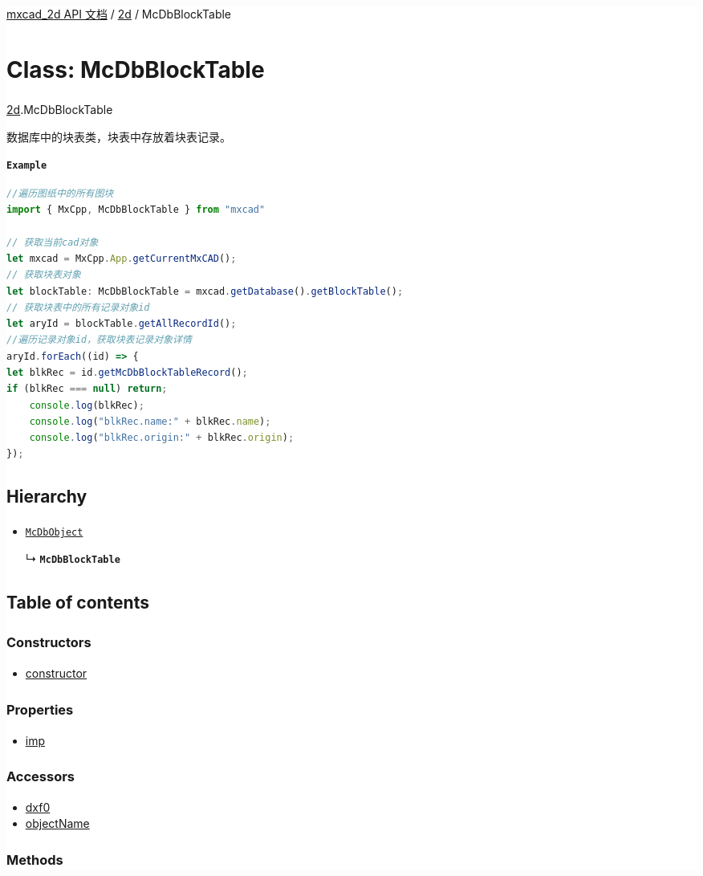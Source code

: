 [mxcad_2d API 文档](../README.md) / [2d](../modules/2d.md) / McDbBlockTable

# Class: McDbBlockTable

[2d](../modules/2d.md).McDbBlockTable

数据库中的块表类，块表中存放着块表记录。

**`Example`**

```ts
//遍历图纸中的所有图块
import { MxCpp, McDbBlockTable } from "mxcad"

// 获取当前cad对象
let mxcad = MxCpp.App.getCurrentMxCAD();
// 获取块表对象
let blockTable: McDbBlockTable = mxcad.getDatabase().getBlockTable();
// 获取块表中的所有记录对象id
let aryId = blockTable.getAllRecordId();
//遍历记录对象id，获取块表记录对象详情
aryId.forEach((id) => {
let blkRec = id.getMcDbBlockTableRecord();
if (blkRec === null) return;
    console.log(blkRec);
    console.log("blkRec.name:" + blkRec.name);
    console.log("blkRec.origin:" + blkRec.origin);
});
```

## Hierarchy

- [`McDbObject`](2d.McDbObject.md)

  ↳ **`McDbBlockTable`**

## Table of contents

### Constructors

- [constructor](2d.McDbBlockTable.md#constructor)

### Properties

- [imp](2d.McDbBlockTable.md#imp)

### Accessors

- [dxf0](2d.McDbBlockTable.md#dxf0)
- [objectName](2d.McDbBlockTable.md#objectname)

### Methods
